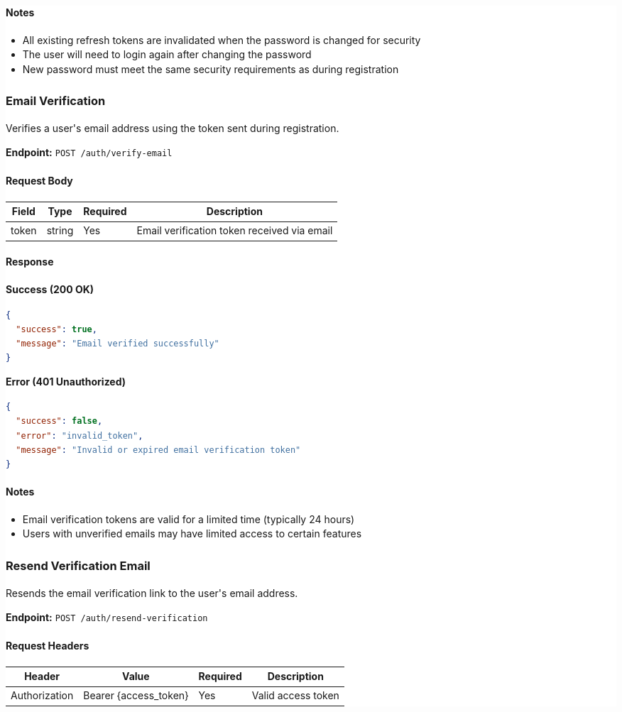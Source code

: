 #### Notes

- All existing refresh tokens are invalidated when the password is changed for security
- The user will need to login again after changing the password
- New password must meet the same security requirements as during registration

### Email Verification

Verifies a user's email address using the token sent during registration.

**Endpoint:** `POST /auth/verify-email`

#### Request Body

| Field | Type | Required | Description |
|-------|------|----------|-------------|
| token | string | Yes | Email verification token received via email |

#### Response

**Success (200 OK)**

```json
{
  "success": true,
  "message": "Email verified successfully"
}
```

**Error (401 Unauthorized)**

```json
{
  "success": false,
  "error": "invalid_token",
  "message": "Invalid or expired email verification token"
}
```

#### Notes

- Email verification tokens are valid for a limited time (typically 24 hours)
- Users with unverified emails may have limited access to certain features

### Resend Verification Email

Resends the email verification link to the user's email address.

**Endpoint:** `POST /auth/resend-verification`

#### Request Headers

| Header | Value | Required | Description |
|--------|-------|----------|-------------|
| Authorization | Bearer {access_token} | Yes | Valid access token |
